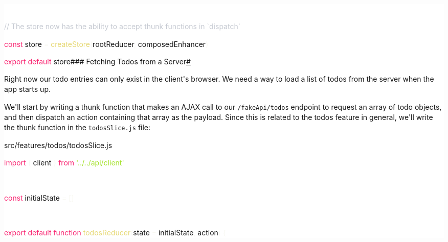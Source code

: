 <span class="token plain" style="display: inline-block"> </span>

<span class="token plain"></span><span class="token comment" style="color: #c6cad2">// The store now has the ability to accept thunk functions in \`dispatch\`</span><span class="token plain"></span>

<span class="token plain"></span><span class="token keyword" style="color: #f92672">const</span><span class="token plain"> store </span><span class="token operator" style="color: #f8f8f2">=</span><span class="token plain"> </span><span class="token function" style="color: #e6d874">createStore</span><span class="token punctuation" style="color: #f8f8f2">(</span><span class="token plain">rootReducer</span><span class="token punctuation" style="color: #f8f8f2">,</span><span class="token plain"> composedEnhancer</span><span class="token punctuation" style="color: #f8f8f2">)</span><span class="token plain"></span>

<span class="token plain"></span><span class="token keyword module" style="color: #f92672">export</span><span class="token plain"> </span><span class="token keyword module" style="color: #f92672">default</span><span class="token plain"> store</span>### <span id="fetching-todos-from-a-server" class="anchor enhancedAnchor_2LWZ"></span>Fetching Todos from a Server<a href="#fetching-todos-from-a-server" class="hash-link" title="Direct link to heading">#</a>

Right now our todo entries can only exist in the client's browser. We need a way to load a list of todos from the server when the app starts up.

We'll start by writing a thunk function that makes an AJAX call to our `/fakeApi/todos` endpoint to request an array of todo objects, and then dispatch an action containing that array as the payload. Since this is related to the todos feature in general, we'll write the thunk function in the `todosSlice.js` file:

src/features/todos/todosSlice.js

<span class="token keyword module" style="color: #f92672">import</span><span class="token plain"> </span><span class="token imports punctuation" style="color: #f8f8f2">{</span><span > client </span><span class="token imports punctuation" style="color: #f8f8f2">}</span><span class="token plain"> </span><span class="token keyword module" style="color: #f92672">from</span><span class="token plain"> </span><span class="token string" style="color: #a6e22e">'../../api/client'</span><span class="token plain"></span>

<span class="token plain" style="display: inline-block"> </span>

<span class="token plain"></span><span class="token keyword" style="color: #f92672">const</span><span class="token plain"> initialState </span><span class="token operator" style="color: #f8f8f2">=</span><span class="token plain"> </span><span class="token punctuation" style="color: #f8f8f2">\[</span><span class="token punctuation" style="color: #f8f8f2">\]</span><span class="token plain"></span>

<span class="token plain" style="display: inline-block"> </span>

<span class="token plain"></span><span class="token keyword module" style="color: #f92672">export</span><span class="token plain"> </span><span class="token keyword module" style="color: #f92672">default</span><span class="token plain"> </span><span class="token keyword" style="color: #f92672">function</span><span class="token plain"> </span><span class="token function" style="color: #e6d874">todosReducer</span><span class="token punctuation" style="color: #f8f8f2">(</span><span class="token parameter">state </span><span class="token parameter operator" style="color: #f8f8f2">=</span><span class="token parameter"> initialState</span><span class="token parameter punctuation" style="color: #f8f8f2">,</span><span class="token parameter"> action</span><span class="token punctuation" style="color: #f8f8f2">)</span><span class="token plain"> </span><span class="token punctuation" style="color: #f8f8f2">{</span><span class="token plain"></span>
